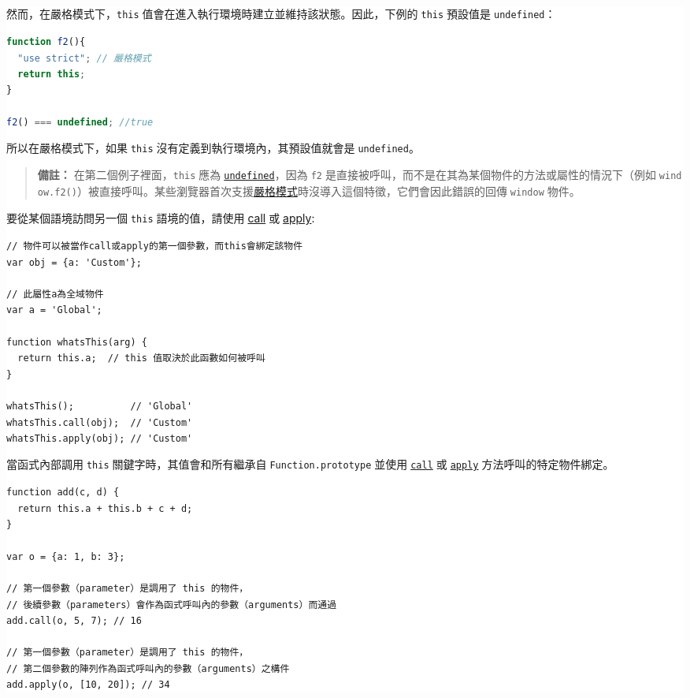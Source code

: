 然而，在嚴格模式下，`this` 值會在進入執行環境時建立並維持該狀態。因此，下例的 `this` 預設值是 `undefined`：

```js
function f2(){
  "use strict"; // 嚴格模式
  return this;
}

f2() === undefined; //true
```

所以在嚴格模式下，如果 `this` 沒有定義到執行環境內，其預設值就會是 `undefined`。

> **備註：** 在第二個例子裡面，`this` 應為 [`undefined`](/zh-TW/docs/Web/JavaScript/Reference/Global_Objects/undefined)，因為 `f2` 是直接被呼叫，而不是在其為某個物件的方法或屬性的情況下（例如 `window.f2()`）被直接呼叫。某些瀏覽器首次支援[嚴格模式](/zh-TW/docs/Web/JavaScript/Reference/Functions_and_function_scope/Strict_mode)時沒導入這個特徵，它們會因此錯誤的回傳 `window` 物件。

要從某個語境訪問另一個 `this` 語境的值，請使用 [call](/zh-TW/docs/Web/JavaScript/Reference/Global_Objects/Function/call) 或 [apply](/zh-TW/docs/Web/JavaScript/Reference/Global_Objects/Function/apply):

```plain
// 物件可以被當作call或apply的第一個參數，而this會綁定該物件
var obj = {a: 'Custom'};

// 此屬性a為全域物件
var a = 'Global';

function whatsThis(arg) {
  return this.a;  // this 值取決於此函數如何被呼叫
}

whatsThis();          // 'Global'
whatsThis.call(obj);  // 'Custom'
whatsThis.apply(obj); // 'Custom'
```

當函式內部調用 `this` 關鍵字時，其值會和所有繼承自 `Function.prototype` 並使用 [`call`](/zh-TW/docs/Web/JavaScript/Reference/Global_Objects/Function/call) 或 [`apply`](/zh-TW/docs/Web/JavaScript/Reference/Global_Objects/Function/apply) 方法呼叫的特定物件綁定。

```plain
function add(c, d) {
  return this.a + this.b + c + d;
}

var o = {a: 1, b: 3};

// 第一個參數（parameter）是調用了 this 的物件，
// 後續參數（parameters）會作為函式呼叫內的參數（arguments）而通過
add.call(o, 5, 7); // 16

// 第一個參數（parameter）是調用了 this 的物件，
// 第二個參數的陣列作為函式呼叫內的參數（arguments）之構件
add.apply(o, [10, 20]); // 34
```
